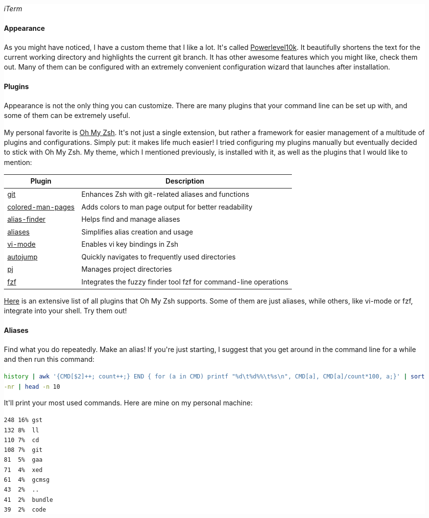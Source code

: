 *iTerm*

#### Appearance

As you might have noticed, I have a custom theme that I like a lot. It's called [Powerlevel10k](https://github.com/romkatv/powerlevel10k). It beautifully shortens the text for the current working directory and highlights the current git branch. It has other awesome features which you might like, check them out. Many of them can be configured with an extremely convenient configuration wizard that launches after installation.

#### Plugins

Appearance is not the only thing you can customize. There are many plugins that your command line can be set up with, and some of them can be extremely useful.

My personal favorite is [Oh My Zsh](https://ohmyz.sh/). It's not just a single extension, but rather a framework for easier management of a multitude of plugins and configurations. Simply put: it makes life much easier! I tried configuring my plugins manually but eventually decided to stick with Oh My Zsh. My theme, which I mentioned previously, is installed with it, as well as the plugins that I would like to mention:

| Plugin          | Description                                                      |
|-----------------|------------------------------------------------------------------|
| [git](https://github.com/ohmyzsh/ohmyzsh/tree/master/plugins/git)           | Enhances Zsh with git-related aliases and functions              |
| [colored-man-pages](https://github.com/ohmyzsh/ohmyzsh/tree/master/plugins/colored-man-pages) | Adds colors to man page output for better readability      |
| [alias-finder](https://github.com/ohmyzsh/ohmyzsh/tree/master/plugins/alias-finder)  | Helps find and manage aliases                                    |
| [aliases](https://github.com/ohmyzsh/ohmyzsh/tree/master/plugins/aliases)       | Simplifies alias creation and usage                              |
| [vi-mode](https://github.com/ohmyzsh/ohmyzsh/tree/master/plugins/vi-mode)       | Enables vi key bindings in Zsh                                   |
| [autojump](https://github.com/ohmyzsh/ohmyzsh/tree/master/plugins/autojump)      | Quickly navigates to frequently used directories                 |
| [pj](https://github.com/ohmyzsh/ohmyzsh/tree/master/plugins/pj)            | Manages project directories                                      |
| [fzf](https://github.com/ohmyzsh/ohmyzsh/tree/master/plugins/fzf)           | Integrates the fuzzy finder tool fzf for command-line operations |

[Here](https://github.com/ohmyzsh/ohmyzsh/tree/master/plugins) is an extensive list of all plugins that Oh My Zsh supports. Some of them are just aliases, while others, like vi-mode or fzf, integrate into your shell. Try them out!

#### Aliases

Find what you do repeatedly. Make an alias! If you're just starting, I suggest that you get around in the command line for a while and then run this command:

```bash
history | awk '{CMD[$2]++; count++;} END { for (a in CMD) printf "%d\t%d%%\t%s\n", CMD[a], CMD[a]/count*100, a;}' | sort -nr | head -n 10
```

It'll print your most used commands. Here are mine on my personal machine:

```bash
248	16%	gst
132	8%	ll
110	7%	cd
108	7%	git
81	5%	gaa
71	4%	xed
61	4%	gcmsg
43	2%	..
41	2%	bundle
39	2%	code
```
